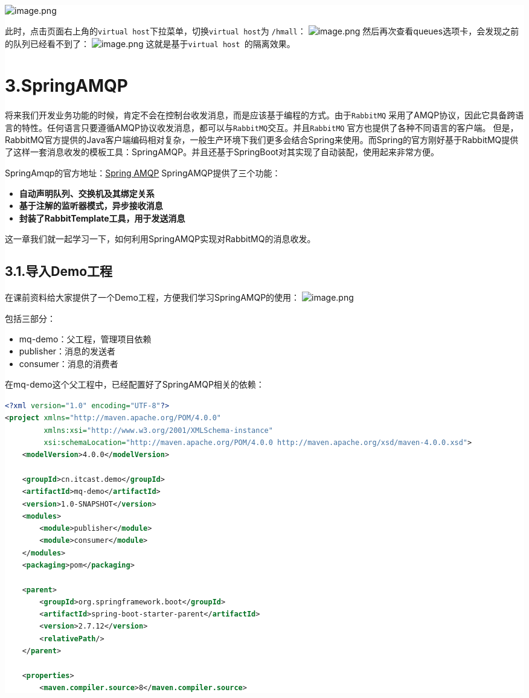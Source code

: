 ![image.png](https://cdn.nlark.com/yuque/0/2023/png/27967491/1687152695194-6c2dda94-43c4-4ee9-b95c-ca9d8504cd0c.png#averageHue=%23f7f4f4&clientId=ud5bd9b1f-141b-4&from=paste&height=349&id=u0cf22cf3&originHeight=432&originWidth=890&originalType=binary&ratio=1.2395833730697632&rotation=0&showTitle=false&size=30925&status=done&style=none&taskId=u1b04bdb9-ab59-41d9-b2bb-e5f5a0cca59&title=&width=717.9831702614417)

此时，点击页面右上角的`virtual host`下拉菜单，切换`virtual host`为 `/hmall`：
![image.png](https://cdn.nlark.com/yuque/0/2023/png/27967491/1687153236457-ca138f25-b351-4095-8855-aa0df42fae65.png#averageHue=%23f7f5f4&clientId=ud5bd9b1f-141b-4&from=paste&height=223&id=u0989d284&originHeight=277&originWidth=1448&originalType=binary&ratio=1.2395833730697632&rotation=0&showTitle=false&size=35060&status=done&style=none&taskId=u6ab4f38a-ad0d-48bd-ace7-7f0281755d1&title=&width=1168.1344163354693)
然后再次查看queues选项卡，会发现之前的队列已经看不到了：
![image.png](https://cdn.nlark.com/yuque/0/2023/png/27967491/1687153307085-0157ac47-2d89-4f32-ab9a-d513b0e19f25.png#averageHue=%23f9f6f6&clientId=ud5bd9b1f-141b-4&from=paste&height=431&id=u151b88b9&originHeight=534&originWidth=1443&originalType=binary&ratio=1.2395833730697632&rotation=0&showTitle=false&size=48526&status=done&style=none&taskId=u7ef6af14-7e3c-4988-8721-80965a310f6&title=&width=1164.1008030193937)
这就是基于`virtual host `的隔离效果。

# 3.SpringAMQP

将来我们开发业务功能的时候，肯定不会在控制台收发消息，而是应该基于编程的方式。由于`RabbitMQ`
采用了AMQP协议，因此它具备跨语言的特性。任何语言只要遵循AMQP协议收发消息，都可以与`RabbitMQ`交互。并且`RabbitMQ`
官方也提供了各种不同语言的客户端。
但是，RabbitMQ官方提供的Java客户端编码相对复杂，一般生产环境下我们更多会结合Spring来使用。而Spring的官方刚好基于RabbitMQ提供了这样一套消息收发的模板工具：SpringAMQP。并且还基于SpringBoot对其实现了自动装配，使用起来非常方便。

SpringAmqp的官方地址：[Spring AMQP](https://spring.io/projects/spring-amqp)
SpringAMQP提供了三个功能：

- **自动声明队列、交换机及其绑定关系**
- **基于注解的监听器模式，异步接收消息**
- **封装了RabbitTemplate工具，用于发送消息**

这一章我们就一起学习一下，如何利用SpringAMQP实现对RabbitMQ的消息收发。

## 3.1.导入Demo工程

在课前资料给大家提供了一个Demo工程，方便我们学习SpringAMQP的使用：
![image.png](https://cdn.nlark.com/yuque/0/2023/png/27967491/1689939402093-e0e0a3d4-84ed-40b5-bedc-0884fcb4ae64.png#averageHue=%23f9f9f8&clientId=uf6195e90-5366-4&from=paste&height=169&id=u1dad7a09&originHeight=188&originWidth=752&originalType=binary&ratio=1.115625023841858&rotation=0&showTitle=false&size=15464&status=done&style=none&taskId=u1668b30b-b977-4fc3-89ba-6c2e029e374&title=&width=674.0616102445883)

包括三部分：

- mq-demo：父工程，管理项目依赖
- publisher：消息的发送者
- consumer：消息的消费者

在mq-demo这个父工程中，已经配置好了SpringAMQP相关的依赖：

```xml
<?xml version="1.0" encoding="UTF-8"?>
<project xmlns="http://maven.apache.org/POM/4.0.0"
         xmlns:xsi="http://www.w3.org/2001/XMLSchema-instance"
         xsi:schemaLocation="http://maven.apache.org/POM/4.0.0 http://maven.apache.org/xsd/maven-4.0.0.xsd">
    <modelVersion>4.0.0</modelVersion>

    <groupId>cn.itcast.demo</groupId>
    <artifactId>mq-demo</artifactId>
    <version>1.0-SNAPSHOT</version>
    <modules>
        <module>publisher</module>
        <module>consumer</module>
    </modules>
    <packaging>pom</packaging>

    <parent>
        <groupId>org.springframework.boot</groupId>
        <artifactId>spring-boot-starter-parent</artifactId>
        <version>2.7.12</version>
        <relativePath/>
    </parent>

    <properties>
        <maven.compiler.source>8</maven.compiler.source>
```